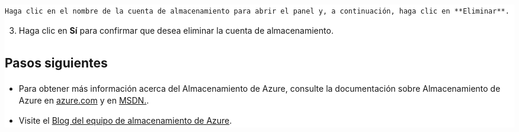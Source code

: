 	Haga clic en el nombre de la cuenta de almacenamiento para abrir el panel y, a continuación, haga clic en **Eliminar**.

3. Haga clic en **Sí** para confirmar que desea eliminar la cuenta de almacenamiento.

## <a id="next"></a>Pasos siguientes

- Para obtener más información acerca del Almacenamiento de Azure, consulte la documentación sobre Almacenamiento de Azure en [azure.com](http://azure.microsoft.com/documentation/services/storage/) y en [MSDN.](http://msdn.microsoft.com/library/gg433040.aspx). 

- Visite el [Blog del equipo de almacenamiento de Azure](http://blogs.msdn.com/b/windowsazurestorage/).




